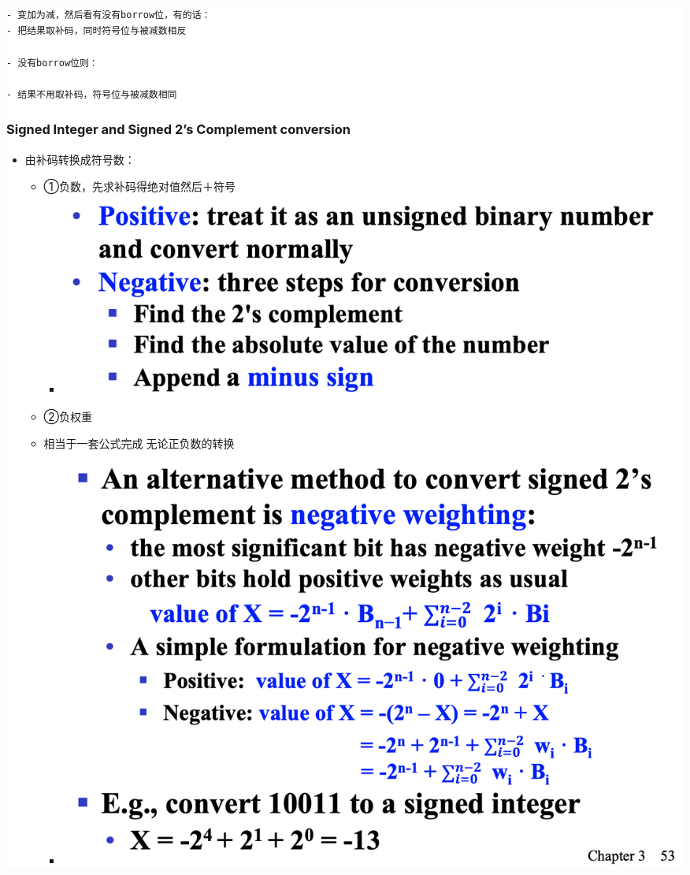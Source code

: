     - 变加为减，然后看有没有borrow位，有的话：
    - 把结果取补码，同时符号位与被减数相反

    - 没有borrow位则：

    - 结果不用取补码，符号位与被减数相同

### Signed Integer and Signed 2’s Complement conversion

- 由补码转换成符号数：

    - ①负数，先求补码得绝对值然后＋符号
    
        - ![Untitled](Logic%20and%20computer%20design%20fundamentals%20126e5290981e4d10ad7dab4e845bdd25/Untitled%20106.png)

    - ②负权重
    - 相当于一套公式完成 无论正负数的转换

        - ![Untitled](Logic%20and%20computer%20design%20fundamentals%20126e5290981e4d10ad7dab4e845bdd25/Untitled%20107.png)
